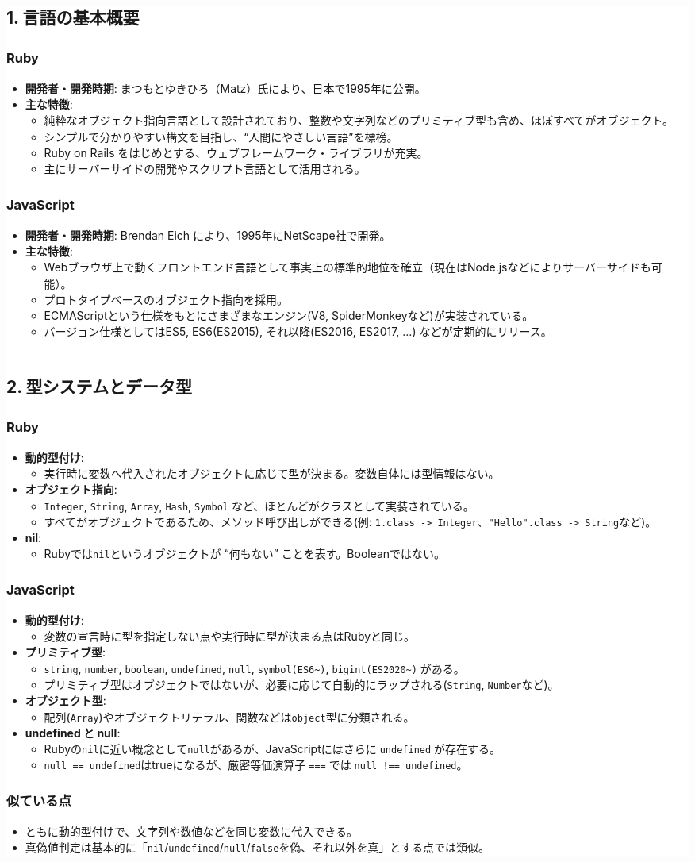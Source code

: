 ## 1. 言語の基本概要

### Ruby

- **開発者・開発時期**: まつもとゆきひろ（Matz）氏により、日本で1995年に公開。
- **主な特徴**:
    - 純粋なオブジェクト指向言語として設計されており、整数や文字列などのプリミティブ型も含め、ほぼすべてがオブジェクト。
    - シンプルで分かりやすい構文を目指し、“人間にやさしい言語”を標榜。
    - Ruby on Rails をはじめとする、ウェブフレームワーク・ライブラリが充実。
    - 主にサーバーサイドの開発やスクリプト言語として活用される。

### JavaScript

- **開発者・開発時期**: Brendan Eich により、1995年にNetScape社で開発。
- **主な特徴**:
    - Webブラウザ上で動くフロントエンド言語として事実上の標準的地位を確立（現在はNode.jsなどによりサーバーサイドも可能）。
    - プロトタイプベースのオブジェクト指向を採用。
    - ECMAScriptという仕様をもとにさまざまなエンジン(V8, SpiderMonkeyなど)が実装されている。
    - バージョン仕様としてはES5, ES6(ES2015), それ以降(ES2016, ES2017, …) などが定期的にリリース。

---

## 2. 型システムとデータ型

### Ruby

- **動的型付け**:
    - 実行時に変数へ代入されたオブジェクトに応じて型が決まる。変数自体には型情報はない。
- **オブジェクト指向**:
    - `Integer`, `String`, `Array`, `Hash`, `Symbol` など、ほとんどがクラスとして実装されている。
    - すべてがオブジェクトであるため、メソッド呼び出しができる(例: `1.class -> Integer`、`"Hello".class -> String`など)。
- **nil**:
    - Rubyでは`nil`というオブジェクトが “何もない” ことを表す。Booleanではない。

### JavaScript

- **動的型付け**:
    - 変数の宣言時に型を指定しない点や実行時に型が決まる点はRubyと同じ。
- **プリミティブ型**:
    - `string`, `number`, `boolean`, `undefined`, `null`, `symbol(ES6~)`, `bigint(ES2020~)` がある。
    - プリミティブ型はオブジェクトではないが、必要に応じて自動的にラップされる(`String`, `Number`など)。
- **オブジェクト型**:
    - 配列(`Array`)やオブジェクトリテラル、関数などは`object`型に分類される。
- **undefined と null**:
    - Rubyの`nil`に近い概念として`null`があるが、JavaScriptにはさらに `undefined` が存在する。
    - `null == undefined`はtrueになるが、厳密等価演算子 `===` では `null !== undefined`。

### 似ている点

- ともに動的型付けで、文字列や数値などを同じ変数に代入できる。
- 真偽値判定は基本的に「`nil`/`undefined`/`null`/`false`を偽、それ以外を真」とする点では類似。
